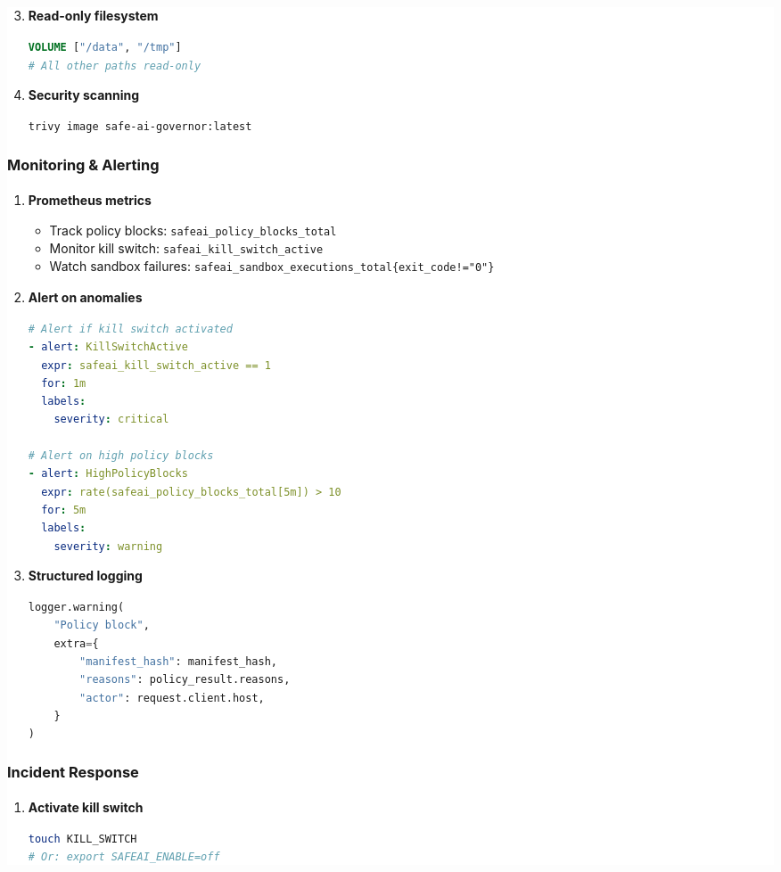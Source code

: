 3. **Read-only filesystem**
   ```dockerfile
   VOLUME ["/data", "/tmp"]
   # All other paths read-only
   ```

4. **Security scanning**
   ```bash
   trivy image safe-ai-governor:latest
   ```

### Monitoring & Alerting

1. **Prometheus metrics**
   - Track policy blocks: `safeai_policy_blocks_total`
   - Monitor kill switch: `safeai_kill_switch_active`
   - Watch sandbox failures: `safeai_sandbox_executions_total{exit_code!="0"}`

2. **Alert on anomalies**
   ```yaml
   # Alert if kill switch activated
   - alert: KillSwitchActive
     expr: safeai_kill_switch_active == 1
     for: 1m
     labels:
       severity: critical
   
   # Alert on high policy blocks
   - alert: HighPolicyBlocks
     expr: rate(safeai_policy_blocks_total[5m]) > 10
     for: 5m
     labels:
       severity: warning
   ```

3. **Structured logging**
   ```python
   logger.warning(
       "Policy block",
       extra={
           "manifest_hash": manifest_hash,
           "reasons": policy_result.reasons,
           "actor": request.client.host,
       }
   )
   ```

### Incident Response

1. **Activate kill switch**
   ```bash
   touch KILL_SWITCH
   # Or: export SAFEAI_ENABLE=off
   ```
